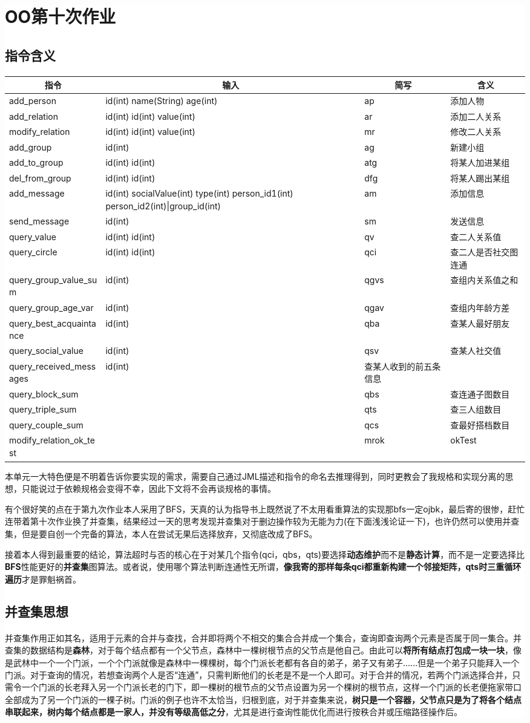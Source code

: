 # OO第十次作业

## 指令含义
|指令|输入|简写|含义|
|--|--|--|--|
|add_person|id(int) name(String) age(int)|ap|添加人物|
|add_relation|id(int) id(int) value(int)|ar|添加二人关系|
|modify_relation|id(int) id(int) value(int)|mr|修改二人关系|
|add_group|id(int)|ag|新建小组|
|add_to_group|id(int) id(int)|atg|将某人加进某组|
|del_from_group|id(int) id(int)|dfg|将某人踢出某组|
|add_message|id(int) socialValue(int) type(int) person_id1(int) person_id2(int)\|group_id(int)|am|添加信息|
|send_message|id(int)|sm|发送信息|
|query_value|id(int) id(int)|qv|查二人关系值|
|query_circle|id(int) id(int)|qci|查二人是否社交图连通|
|query_group_value_sum|id(int)|qgvs|查组内关系值之和|
|query_group_age_var|id(int)|qgav|查组内年龄方差|
|query_best_acquaintance|id(int)|qba|查某人最好朋友|
|query_social_value|id(int)|qsv|查某人社交值|
|query_received_messages|id(int)|查某人收到的前五条信息|
|query_block_sum||qbs|查连通子图数目|
|query_triple_sum||qts|查三人组数目|
|query_couple_sum||qcs|查最好搭档数目|
|modify_relation_ok_test||mrok|okTest|

本单元一大特色便是不明着告诉你要实现的需求，需要自己通过JML描述和指令的命名去推理得到，同时更教会了我规格和实现分离的思想，只能说过于依赖规格会变得不幸，因此下文将不会再谈规格的事情。

有个很好笑的点在于第九次作业本人采用了BFS，天真的认为指导书上既然说了不太用看重算法的实现那bfs一定ojbk，最后寄的很惨，赶忙连带着第十次作业换了并查集，结果经过一天的思考发现并查集对于删边操作较为无能为力(在下面浅浅论证一下)，也许仍然可以使用并查集，但是要自创一个完备的算法，本人在尝试无果后选择放弃，又彻底改成了BFS。

接着本人得到最重要的结论，算法超时与否的核心在于对某几个指令(qci，qbs，qts)要选择**动态维护**而不是**静态计算**，而不是一定要选择比**BFS**性能更好的**并查集**图算法。或者说，使用哪个算法判断连通性无所谓，**像我寄的那样每条qci都重新构建一个邻接矩阵，qts时三重循环遍历**才是罪魁祸首。

## 并查集思想

并查集作用正如其名，适用于元素的合并与查找，合并即将两个不相交的集合合并成一个集合，查询即查询两个元素是否属于同一集合。并查集的数据结构是**森林**，对于每个结点都有一个父节点，森林中一棵树根节点的父节点是他自己。由此可以**将所有结点打包成一块一块**，像是武林中一个一个门派，一个个门派就像是森林中一棵棵树，每个门派长老都有各自的弟子，弟子又有弟子......但是一个弟子只能拜入一个门派。对于查询的情况，若想查询两个人是否“连通”，只需判断他们的长老是不是一个人即可。对于合并的情况，若两个门派选择合并，只需令一个门派的长老拜入另一个门派长老的门下，即一棵树的根节点的父节点设置为另一个棵树的根节点，这样一个门派的长老便拖家带口全部成为了另一个门派的一棵子树。门派的例子也许不太恰当，归根到底，对于并查集来说，**树只是一个容器，父节点只是为了将各个结点串联起来，树内每个结点都是一家人，并没有等级高低之分**，尤其是进行查询性能优化而进行按秩合并或压缩路径操作后。
